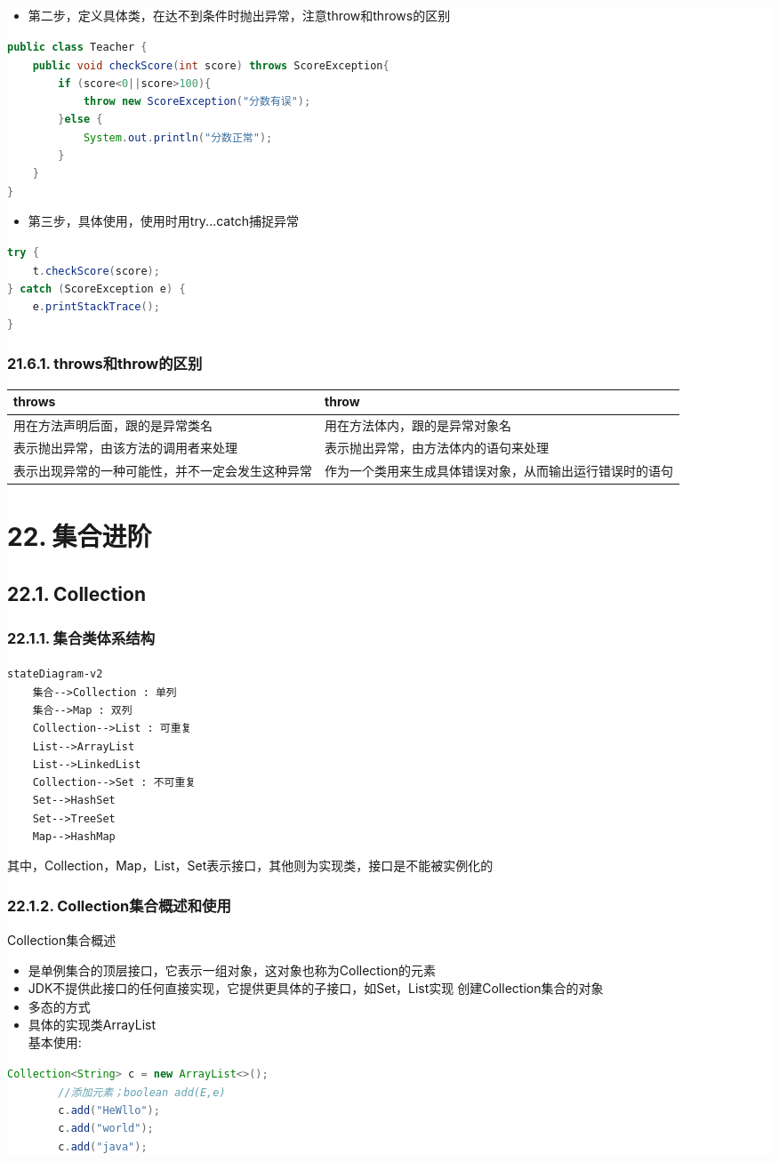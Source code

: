   ```java
  ```
* 第二步，定义具体类，在达不到条件时抛出异常，注意throw和throws的区别
```java
public class Teacher {
    public void checkScore(int score) throws ScoreException{
        if (score<0||score>100){
            throw new ScoreException("分数有误");
        }else {
            System.out.println("分数正常");
        }
    }
}
```
* 第三步，具体使用，使用时用try...catch捕捉异常
```java
try {
    t.checkScore(score);
} catch (ScoreException e) {
    e.printStackTrace();
}
```
### 21.6.1. throws和throw的区别
|throws|throw|
|:---|:---|
|用在方法声明后面，跟的是异常类名|用在方法体内，跟的是异常对象名|
|表示抛出异常，由该方法的调用者来处理|表示抛出异常，由方法体内的语句来处理|
|表示出现异常的一种可能性，并不一定会发生这种异常|作为一个类用来生成具体错误对象，从而输出运行错误时的语句|
# 22. 集合进阶
## 22.1. Collection
### 22.1.1. 集合类体系结构
```mermaid
stateDiagram-v2
    集合-->Collection : 单列
    集合-->Map : 双列
    Collection-->List : 可重复
    List-->ArrayList
    List-->LinkedList
    Collection-->Set : 不可重复
    Set-->HashSet
    Set-->TreeSet
    Map-->HashMap
```
其中，Collection，Map，List，Set表示接口，其他则为实现类，接口是不能被实例化的  

### 22.1.2. Collection集合概述和使用
Collection集合概述
* 是单例集合的顶层接口，它表示一组对象，这对象也称为Collection的元素
* JDK不提供此接口的任何直接实现，它提供更具体的子接口，如Set，List实现
创建Collection集合的对象
* 多态的方式
* 具体的实现类ArrayList  
基本使用:
```java
Collection<String> c = new ArrayList<>();
        //添加元素；boolean add(E,e)
        c.add("HeWllo");
        c.add("world");
        c.add("java");
```